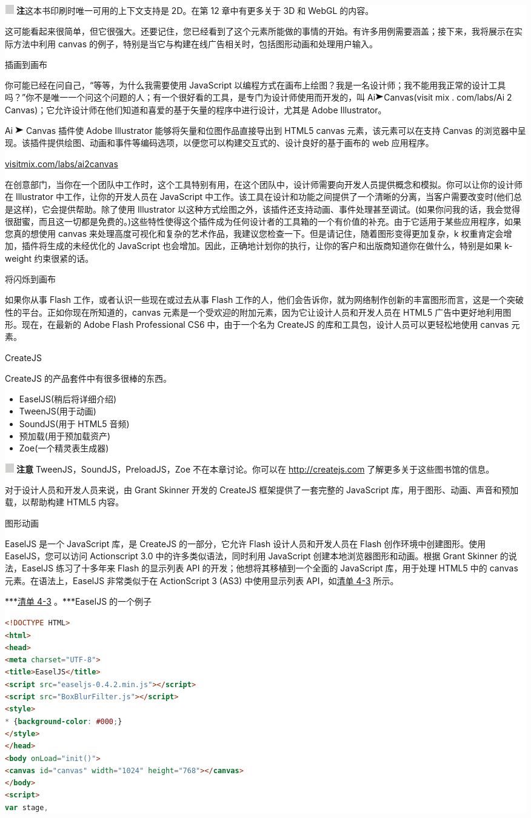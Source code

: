 ![image](img/sq.jpg) **注**这本书印刷时唯一可用的上下文支持是 2D。在第 12 章中有更多关于 3D 和 WebGL 的内容。

这可能看起来很简单，但它很强大。还要记住，您已经看到了这个元素所能做的事情的开始。有许多用例需要涵盖；接下来，我将展示在实际方法中利用 canvas 的例子，特别是当它与构建在线广告相关时，包括图形动画和处理用户输入。

插画到画布

你可能已经在问自己，“等等，为什么我需要使用 JavaScript 以编程方式在画布上绘图？我是一名设计师；我不能用我正常的设计工具吗？”你不是唯一一个问这个问题的人；有一个很好看的工具，是专门为设计师使用而开发的，叫 Ai![image](img/arrow.jpg)Canvas(visit mix . com/labs/Ai 2 Canvas)；它允许设计师在他们知道和喜爱的基于矢量的程序中进行设计，尤其是 Adobe Illustrator。

Ai ![image](img/arrow.jpg) Canvas 插件使 Adobe Illustrator 能够将矢量和位图作品直接导出到 HTML5 canvas 元素，该元素可以在支持 Canvas 的浏览器中呈现。该插件提供绘图、动画和事件等编码选项，以便您可以构建交互式的、设计良好的基于画布的 web 应用程序。

[visitmix.com/labs/ai2canvas](http://visitmix.com)

在创意部门，当你在一个团队中工作时，这个工具特别有用，在这个团队中，设计师需要向开发人员提供概念和模拟。你可以让你的设计师在 Illustrator 中工作，让你的开发人员在 JavaScript 中工作。该工具在设计和功能之间提供了一个清晰的分离，当客户需要改变时(他们总是这样)，它会提供帮助。除了使用 Illustrator 以这种方式绘图之外，该插件还支持动画、事件处理甚至调试。(如果你问我的话，我会觉得很甜蜜，而且这一切都是免费的。)这些特性使得这个插件成为任何设计者的工具箱的一个有价值的补充。由于它适用于某些应用程序，如果您真的想使用 canvas 来处理高度可视化和复杂的艺术作品，我建议您检查一下。但是请记住，随着图形变得更加复杂，k 权重肯定会增加，插件将生成的未经优化的 JavaScript 也会增加。因此，正确地计划你的执行，让你的客户和出版商知道你在做什么，特别是如果 k-weight 约束很紧的话。

将闪烁到画布

如果你从事 Flash 工作，或者认识一些现在或过去从事 Flash 工作的人，他们会告诉你，就为网络制作创新的丰富图形而言，这是一个突破性的平台。正如你现在所知道的，canvas 元素是一个受欢迎的附加元素，因为它让设计人员和开发人员在 HTML5 广告中更好地利用图形。现在，在最新的 Adobe Flash Professional CS6 中，由于一个名为 CreateJS 的库和工具包，设计人员可以更轻松地使用 canvas 元素。

CreateJS

CreateJS 的产品套件中有很多很棒的东西。

*   EaselJS(稍后将详细介绍)
*   TweenJS(用于动画)
*   SoundJS(用于 HTML5 音频)
*   预加载(用于预加载资产)
*   Zoe(一个精灵表生成器)

![image](img/sq.jpg) **注意** TweenJS，SoundJS，PreloadJS，Zoe 不在本章讨论。你可以在 http://createjs.com 了解更多关于这些图书馆的信息。

对于设计人员和开发人员来说，由 Grant Skinner 开发的 CreateJS 框架提供了一套完整的 JavaScript 库，用于图形、动画、声音和预加载，以帮助构建 HTML5 内容。

图形动画

EaselJS 是一个 JavaScript 库，是 CreateJS 的一部分，它允许 Flash 设计人员和开发人员在 Flash 创作环境中创建图形。使用 EaselJS，您可以访问 Actionscript 3.0 中的许多类似语法，同时利用 JavaScript 创建本地浏览器图形和动画。根据 Grant Skinner 的说法，EaselJS 练习了十多年来 Flash 的显示列表 API 的开发；他想将其移植到一个全面的 JavaScript 库，用于处理 HTML5 中的 canvas 元素。在语法上，EaselJS 非常类似于在 ActionScript 3 (AS3) 中使用显示列表 API，如[清单 4-3](#list3) 所示。

***[清单 4-3](#_list3) 。***EaselJS 的一个例子

```html
<!DOCTYPE HTML>
<html>
<head>
<meta charset="UTF-8">
<title>EaselJS</title>
<script src="easeljs-0.4.2.min.js"></script>
<script src="BoxBlurFilter.js"></script>
<style>
* {background-color: #000;}
</style>
</head>
<body onLoad="init()">
<canvas id="canvas" width="1024" height="768"></canvas>
</body>
<script>
var stage,
```